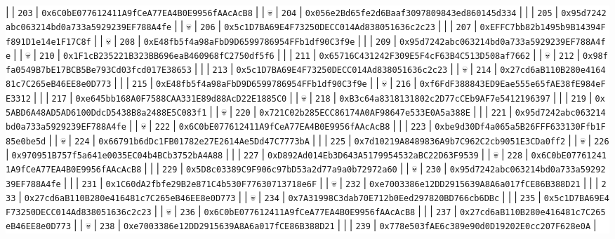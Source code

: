 |  | `203` | `0x6C0bE077612411A9fCeA77EA4B0E9956fAAcAcB8` |
| 💀 | `204` | `0x056e2Bd65fe2d6Baaf3097809843ed860145d334` |
|  | `205` | `0x95d7242abc063214bd0a733a5929239EF788A4fe` |
| 💀 | `206` | `0x5c1D7BA69E4F73250DECC014Ad838051636c2c23` |
|  | `207` | `0xEFFC7bb82b1495b9B14394Ff891D1e14e1F17C8f` |
| 💀 | `208` | `0xE48fb5f4a98aFbD9D6599786954FFb1df90C3f9e` |
|  | `209` | `0x95d7242abc063214bd0a733a5929239EF788A4fe` |
| 💀 | `210` | `0x1F1cB235221B323BB696eaB460968fC2750df5f6` |
|  | `211` | `0x65716C431242F309E5F4cF63B4C513D508af7662` |
| 💀 | `212` | `0x98ffa0549B7bE17BCB5Be793Cd03fcd017E38653` |
|  | `213` | `0x5c1D7BA69E4F73250DECC014Ad838051636c2c23` |
| 💀 | `214` | `0x27cd6aB110B280e416481c7C265eB46EE8e0D773` |
|  | `215` | `0xE48fb5f4a98aFbD9D6599786954FFb1df90C3f9e` |
| 💀 | `216` | `0xf6FdF388843ED9Eae555e65fAE38fE984eFE3312` |
|  | `217` | `0xe645bb168A0F7588CAA331E89d88AcD22E1885C0` |
| 💀 | `218` | `0xB3c64a8318131802c2D77cCEb9AF7e5412196397` |
|  | `219` | `0x5ABD6A48AD5AD6100DdcD5438B8a2488E5C083f1` |
| 💀 | `220` | `0x721C02b285ECC86174A0AF98647e533E0A5a388E` |
|  | `221` | `0x95d7242abc063214bd0a733a5929239EF788A4fe` |
| 💀 | `222` | `0x6C0bE077612411A9fCeA77EA4B0E9956fAAcAcB8` |
|  | `223` | `0xbe9d30Df4a065a5B26FFF633130Ffb1F85e0be5d` |
| 💀 | `224` | `0x66791b6dDc1FB01782e27E2614Ae5Dd47C7773bA` |
|  | `225` | `0x7d10219A8489836A9b7C962C2cb9051E3CDa0ff2` |
| 💀 | `226` | `0x970951B757f5a641e0035EC04b4BCb3752bA4A88` |
|  | `227` | `0xD892Ad014Eb3D643A5179954532aBC22D63F9539` |
| 💀 | `228` | `0x6C0bE077612411A9fCeA77EA4B0E9956fAAcAcB8` |
|  | `229` | `0x5D8c03389C9F906c97bD53a2d77a9a0b72972a60` |
| 💀 | `230` | `0x95d7242abc063214bd0a733a5929239EF788A4fe` |
|  | `231` | `0x1C60dA2fbfe29B2e871C4b530F77630713718e6F` |
| 💀 | `232` | `0xe7003386e12DD2915639A8A6a017fCE86B388D21` |
|  | `233` | `0x27cd6aB110B280e416481c7C265eB46EE8e0D773` |
| 💀 | `234` | `0x7A31998C3dab70E712b0Eed297820BD766cb6DBc` |
|  | `235` | `0x5c1D7BA69E4F73250DECC014Ad838051636c2c23` |
| 💀 | `236` | `0x6C0bE077612411A9fCeA77EA4B0E9956fAAcAcB8` |
|  | `237` | `0x27cd6aB110B280e416481c7C265eB46EE8e0D773` |
| 💀 | `238` | `0xe7003386e12DD2915639A8A6a017fCE86B388D21` |
|  | `239` | `0x778e503fAE6c389e90d0D19202E0cc207F628e0A` |